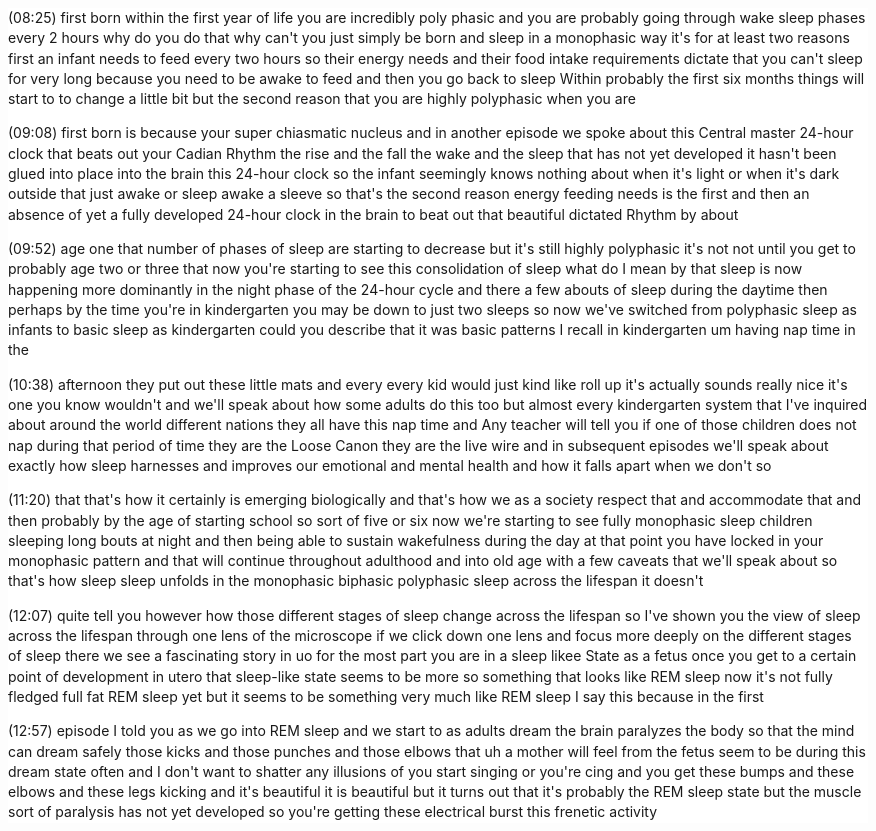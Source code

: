 (08:25) first born within the first year of life you are incredibly poly phasic and you are probably going through wake sleep phases every 2 hours why do you do that why can't you just simply be born and sleep in a monophasic way it's for at least two reasons first an infant needs to feed every two hours so their energy needs and their food intake requirements dictate that you can't sleep for very long because you need to be awake to feed and then you go back to sleep Within probably the first six months things will start to to change a little bit but the second reason that you are highly polyphasic when you are

(09:08) first born is because your super chiasmatic nucleus and in another episode we spoke about this Central master 24-hour clock that beats out your Cadian Rhythm the rise and the fall the wake and the sleep that has not yet developed it hasn't been glued into place into the brain this 24-hour clock so the infant seemingly knows nothing about when it's light or when it's dark outside that just awake or sleep awake a sleeve so that's the second reason energy feeding needs is the first and then an absence of yet a fully developed 24-hour clock in the brain to beat out that beautiful dictated Rhythm by about

(09:52) age one that number of phases of sleep are starting to decrease but it's still highly polyphasic it's not not until you get to probably age two or three that now you're starting to see this consolidation of sleep what do I mean by that sleep is now happening more dominantly in the night phase of the 24-hour cycle and there a few abouts of sleep during the daytime then perhaps by the time you're in kindergarten you may be down to just two sleeps so now we've switched from polyphasic sleep as infants to basic sleep as kindergarten could you describe that it was basic patterns I recall in kindergarten um having nap time in the

(10:38) afternoon they put out these little mats and every every kid would just kind like roll up it's actually sounds really nice it's one you know wouldn't and we'll speak about how some adults do this too but almost every kindergarten system that I've inquired about around the world different nations they all have this nap time and Any teacher will tell you if one of those children does not nap during that period of time they are the Loose Canon they are the live wire and in subsequent episodes we'll speak about exactly how sleep harnesses and improves our emotional and mental health and how it falls apart when we don't so

(11:20) that that's how it certainly is emerging biologically and that's how we as a society respect that and accommodate that and then probably by the age of starting school so sort of five or six now we're starting to see fully monophasic sleep children sleeping long bouts at night and then being able to sustain wakefulness during the day at that point you have locked in your monophasic pattern and that will continue throughout adulthood and into old age with a few caveats that we'll speak about so that's how sleep sleep unfolds in the monophasic biphasic polyphasic sleep across the lifespan it doesn't

(12:07) quite tell you however how those different stages of sleep change across the lifespan so I've shown you the view of sleep across the lifespan through one lens of the microscope if we click down one lens and focus more deeply on the different stages of sleep there we see a fascinating story in uo for the most part you are in a sleep likee State as a fetus once you get to a certain point of development in utero that sleep-like state seems to be more so something that looks like REM sleep now it's not fully fledged full fat REM sleep yet but it seems to be something very much like REM sleep I say this because in the first

(12:57) episode I told you as we go into REM sleep and we start to as adults dream the brain paralyzes the body so that the mind can dream safely those kicks and those punches and those elbows that uh a mother will feel from the fetus seem to be during this dream state often and I don't want to shatter any illusions of you start singing or you're cing and you get these bumps and these elbows and these legs kicking and it's beautiful it is beautiful but it turns out that it's probably the REM sleep state but the muscle sort of paralysis has not yet developed so you're getting these electrical burst this frenetic activity
